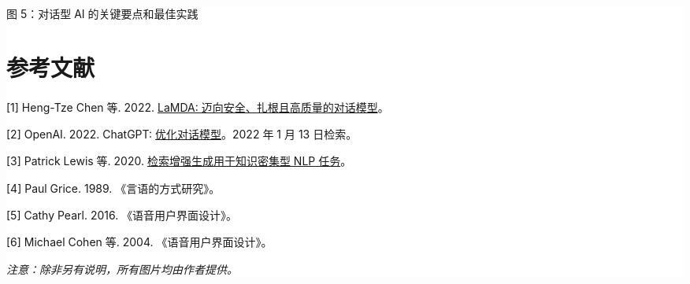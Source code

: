 图 5：对话型 AI 的关键要点和最佳实践

# 参考文献

[1] Heng-Tze Chen 等. 2022\. [LaMDA: 迈向安全、扎根且高质量的对话模型](https://blog.research.google/2022/01/lamda-towards-safe-grounded-and-high.html)。

[2] OpenAI. 2022\. ChatGPT: [优化对话模型](https://openai.com/blog/chatgpt)。2022 年 1 月 13 日检索。

[3] Patrick Lewis 等. 2020\. [检索增强生成用于知识密集型 NLP 任务](https://arxiv.org/abs/2005.11401)。

[4] Paul Grice. 1989\. 《言语的方式研究》。

[5] Cathy Pearl. 2016\. 《语音用户界面设计》。

[6] Michael Cohen 等. 2004\. 《语音用户界面设计》。

*注意：除非另有说明，所有图片均由作者提供。*
